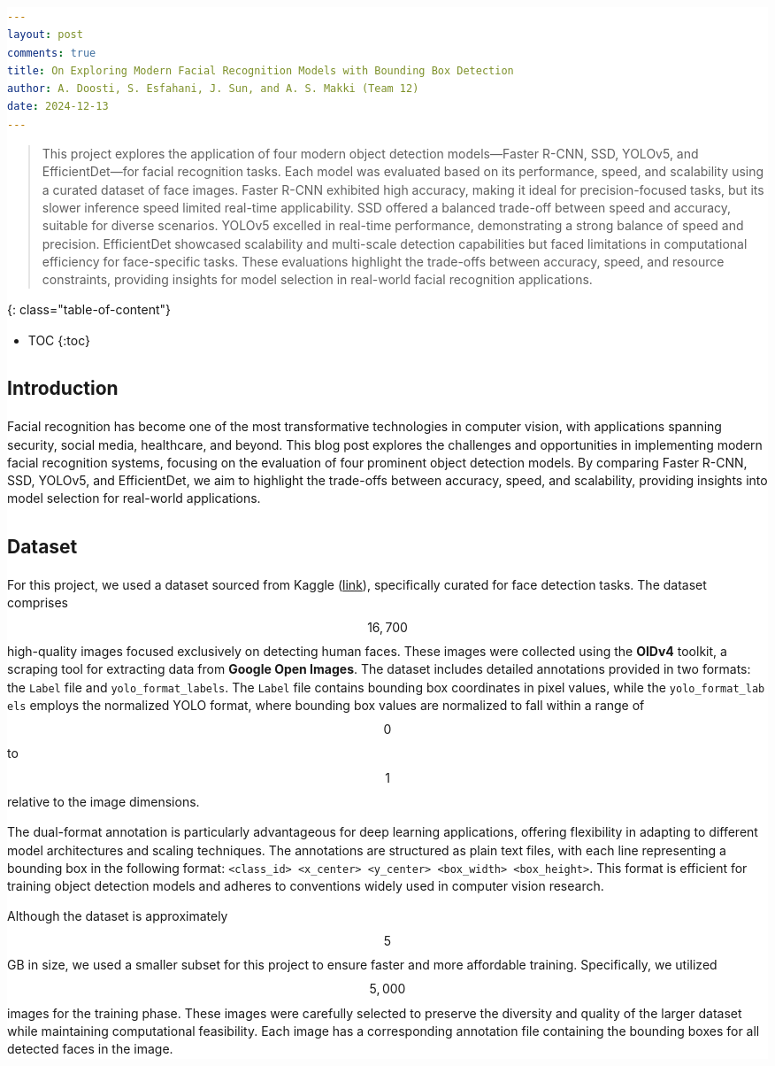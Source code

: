 ```yaml
---
layout: post
comments: true
title: On Exploring Modern Facial Recognition Models with Bounding Box Detection
author: A. Doosti, S. Esfahani, J. Sun, and A. S. Makki (Team 12)
date: 2024-12-13
---
```


> This project explores the application of four modern object detection models—Faster R-CNN, SSD, YOLOv5, and EfficientDet—for facial recognition tasks. Each model was evaluated based on its performance, speed, and scalability using a curated dataset of face images. Faster R-CNN exhibited high accuracy, making it ideal for precision-focused tasks, but its slower inference speed limited real-time applicability. SSD offered a balanced trade-off between speed and accuracy, suitable for diverse scenarios. YOLOv5 excelled in real-time performance, demonstrating a strong balance of speed and precision. EfficientDet showcased scalability and multi-scale detection capabilities but faced limitations in computational efficiency for face-specific tasks. These evaluations highlight the trade-offs between accuracy, speed, and resource constraints, providing insights for model selection in real-world facial recognition applications.


{: class="table-of-content"}
* TOC
{:toc}

## Introduction
Facial recognition has become one of the most transformative technologies in computer vision, with applications spanning security, social media, healthcare, and beyond. This blog post explores the challenges and opportunities in implementing modern facial recognition systems, focusing on the evaluation of four prominent object detection models. By comparing Faster R-CNN, SSD, YOLOv5, and EfficientDet, we aim to highlight the trade-offs between accuracy, speed, and scalability, providing insights into model selection for real-world applications.

## Dataset

For this project, we used a dataset sourced from Kaggle ([link](https://www.kaggle.com/datasets/fareselmenshawii/face-detection-dataset)), specifically curated for face detection tasks. The dataset comprises $$16,700$$ high-quality images focused exclusively on detecting human faces. These images were collected using the **OIDv4** toolkit, a scraping tool for extracting data from **Google Open Images**. The dataset includes detailed annotations provided in two formats: the `Label` file and `yolo_format_labels`. The `Label` file contains bounding box coordinates in pixel values, while the `yolo_format_labels` employs the normalized YOLO format, where bounding box values are normalized to fall within a range of $$0$$ to $$1$$ relative to the image dimensions.

The dual-format annotation is particularly advantageous for deep learning applications, offering flexibility in adapting to different model architectures and scaling techniques. The annotations are structured as plain text files, with each line representing a bounding box in the following format: `<class_id> <x_center> <y_center> <box_width> <box_height>`. This format is efficient for training object detection models and adheres to conventions widely used in computer vision research.

Although the dataset is approximately $$5$$ GB in size, we used a smaller subset for this project to ensure faster and more affordable training. Specifically, we utilized $$5,000$$ images for the training phase. These images were carefully selected to preserve the diversity and quality of the larger dataset while maintaining computational feasibility. Each image has a corresponding annotation file containing the bounding boxes for all detected faces in the image.
